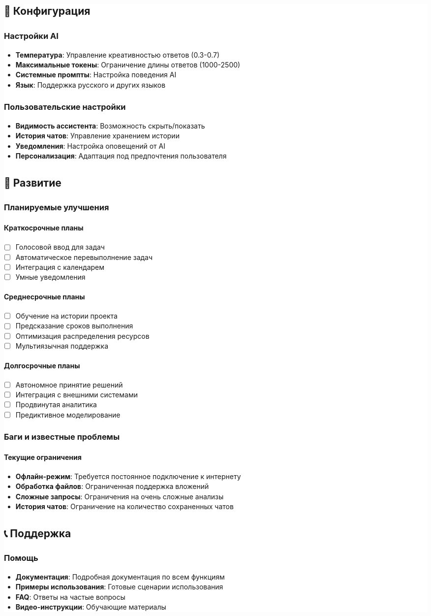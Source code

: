 ## 🔧 Конфигурация

### Настройки AI
- **Температура**: Управление креативностью ответов (0.3-0.7)
- **Максимальные токены**: Ограничение длины ответов (1000-2500)
- **Системные промпты**: Настройка поведения AI
- **Язык**: Поддержка русского и других языков

### Пользовательские настройки
- **Видимость ассистента**: Возможность скрыть/показать
- **История чатов**: Управление хранением истории
- **Уведомления**: Настройка оповещений от AI
- **Персонализация**: Адаптация под предпочтения пользователя

## 🚀 Развитие

### Планируемые улучшения

#### Краткосрочные планы
- [ ] Голосовой ввод для задач
- [ ] Автоматическое перевыполнение задач
- [ ] Интеграция с календарем
- [ ] Умные уведомления

#### Среднесрочные планы
- [ ] Обучение на истории проекта
- [ ] Предсказание сроков выполнения
- [ ] Оптимизация распределения ресурсов
- [ ] Мультиязычная поддержка

#### Долгосрочные планы
- [ ] Автономное принятие решений
- [ ] Интеграция с внешними системами
- [ ] Продвинутая аналитика
- [ ] Предиктивное моделирование

### Баги и известные проблемы

#### Текущие ограничения
- **Офлайн-режим**: Требуется постоянное подключение к интернету
- **Обработка файлов**: Ограниченная поддержка вложений
- **Сложные запросы**: Ограничения на очень сложные анализы
- **История чатов**: Ограничение на количество сохраненных чатов

## 📞 Поддержка

### Помощь
- **Документация**: Подробная документация по всем функциям
- **Примеры использования**: Готовые сценарии использования
- **FAQ**: Ответы на частые вопросы
- **Видео-инструкции**: Обучающие материалы
